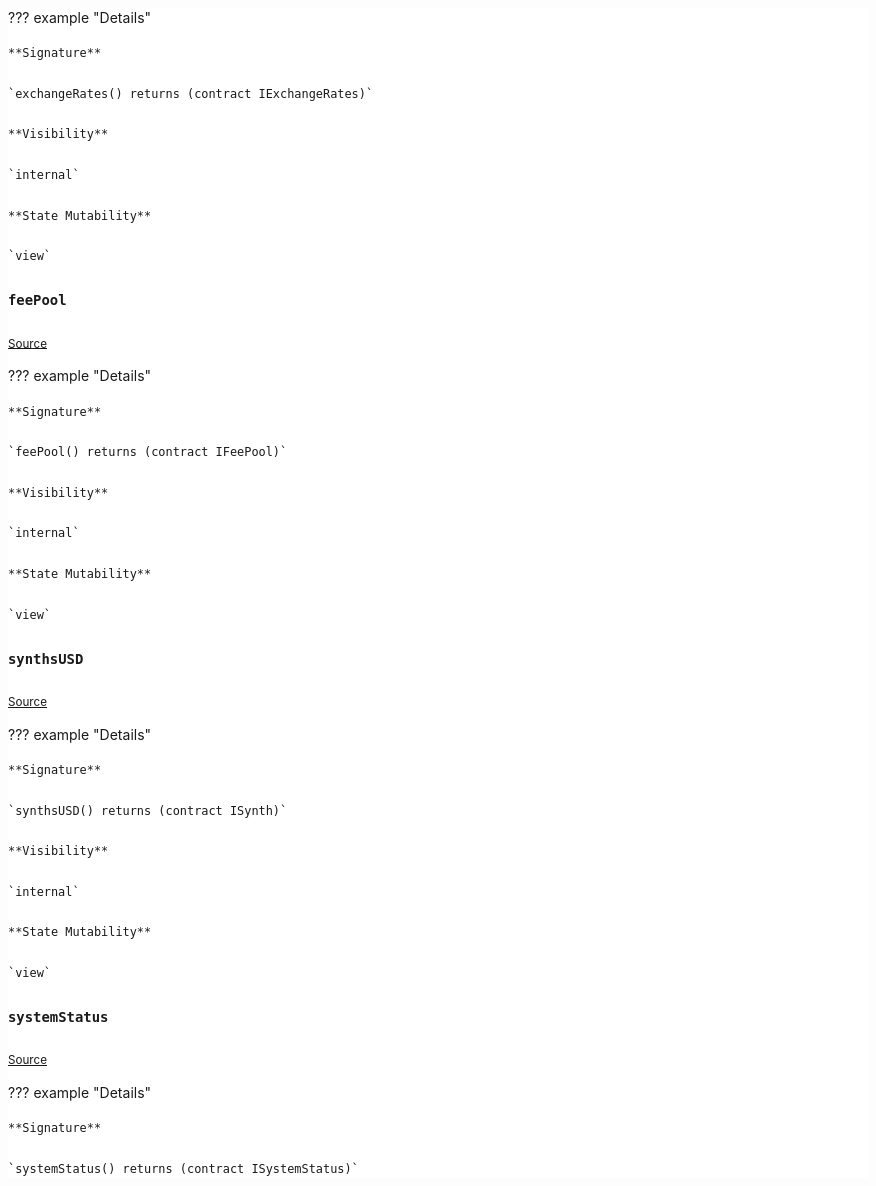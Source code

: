 ??? example "Details"

    **Signature**

    `exchangeRates() returns (contract IExchangeRates)`

    **Visibility**

    `internal`

    **State Mutability**

    `view`

### `feePool`

<sub>[Source](https://github.com/Synthetixio/synthetix/tree/v2.32.2-sip-95-remove-BCH-aggregator/contracts/EtherCollateralsUSD.sol#L842)</sub>

??? example "Details"

    **Signature**

    `feePool() returns (contract IFeePool)`

    **Visibility**

    `internal`

    **State Mutability**

    `view`

### `synthsUSD`

<sub>[Source](https://github.com/Synthetixio/synthetix/tree/v2.32.2-sip-95-remove-BCH-aggregator/contracts/EtherCollateralsUSD.sol#L834)</sub>

??? example "Details"

    **Signature**

    `synthsUSD() returns (contract ISynth)`

    **Visibility**

    `internal`

    **State Mutability**

    `view`

### `systemStatus`

<sub>[Source](https://github.com/Synthetixio/synthetix/tree/v2.32.2-sip-95-remove-BCH-aggregator/contracts/EtherCollateralsUSD.sol#L830)</sub>

??? example "Details"

    **Signature**

    `systemStatus() returns (contract ISystemStatus)`
